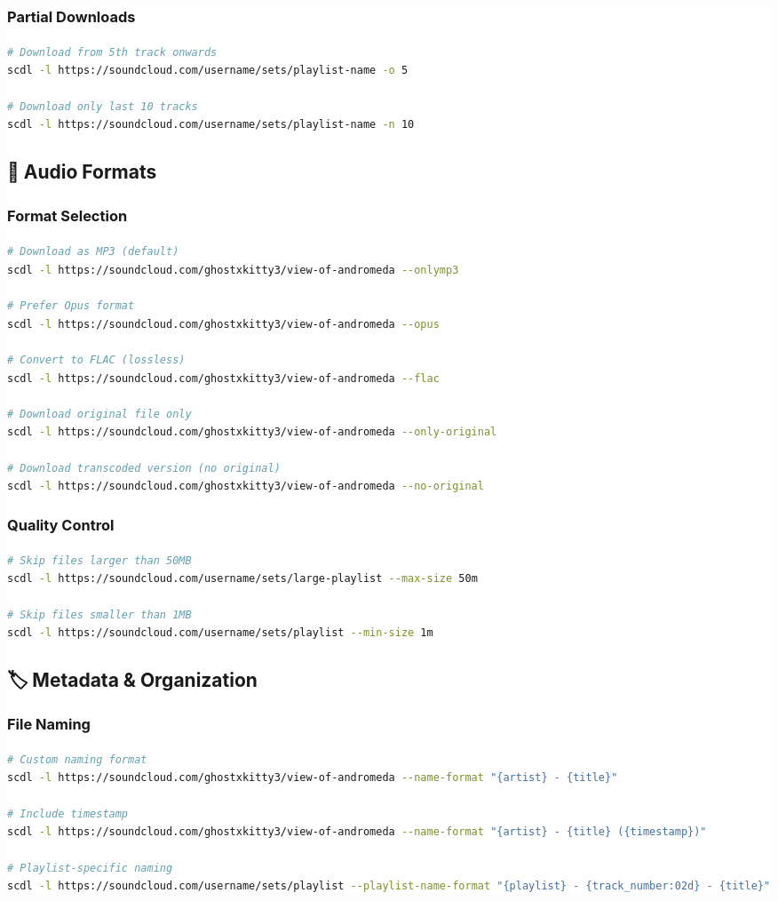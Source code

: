 ### Partial Downloads
```bash
# Download from 5th track onwards
scdl -l https://soundcloud.com/username/sets/playlist-name -o 5

# Download only last 10 tracks
scdl -l https://soundcloud.com/username/sets/playlist-name -n 10
```

## 🎼 Audio Formats

### Format Selection
```bash
# Download as MP3 (default)
scdl -l https://soundcloud.com/ghostxkitty3/view-of-andromeda --onlymp3

# Prefer Opus format
scdl -l https://soundcloud.com/ghostxkitty3/view-of-andromeda --opus

# Convert to FLAC (lossless)
scdl -l https://soundcloud.com/ghostxkitty3/view-of-andromeda --flac

# Download original file only
scdl -l https://soundcloud.com/ghostxkitty3/view-of-andromeda --only-original

# Download transcoded version (no original)
scdl -l https://soundcloud.com/ghostxkitty3/view-of-andromeda --no-original
```

### Quality Control
```bash
# Skip files larger than 50MB
scdl -l https://soundcloud.com/username/sets/large-playlist --max-size 50m

# Skip files smaller than 1MB
scdl -l https://soundcloud.com/username/sets/playlist --min-size 1m
```

## 🏷️ Metadata & Organization

### File Naming
```bash
# Custom naming format
scdl -l https://soundcloud.com/ghostxkitty3/view-of-andromeda --name-format "{artist} - {title}"

# Include timestamp
scdl -l https://soundcloud.com/ghostxkitty3/view-of-andromeda --name-format "{artist} - {title} ({timestamp})"

# Playlist-specific naming
scdl -l https://soundcloud.com/username/sets/playlist --playlist-name-format "{playlist} - {track_number:02d} - {title}"
```
